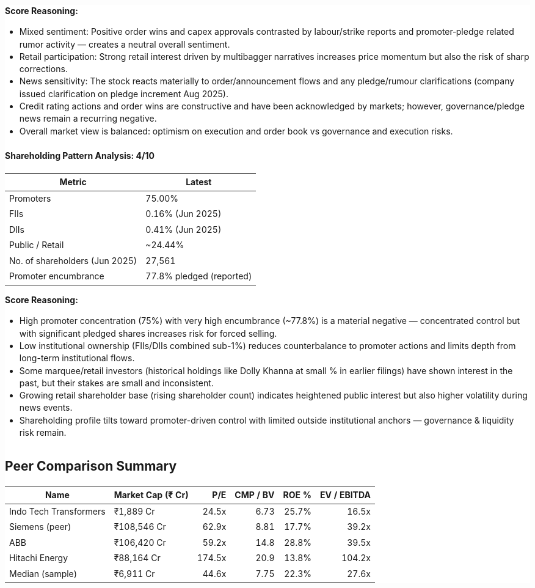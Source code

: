 **Score Reasoning:**
- Mixed sentiment: Positive order wins and capex approvals contrasted by labour/strike reports and promoter‑pledge related rumor activity — creates a neutral overall sentiment.
- Retail participation: Strong retail interest driven by multibagger narratives increases price momentum but also the risk of sharp corrections.
- News sensitivity: The stock reacts materially to order/announcement flows and any pledge/rumour clarifications (company issued clarification on pledge increment Aug 2025).
- Credit rating actions and order wins are constructive and have been acknowledged by markets; however, governance/pledge news remain a recurring negative.
- Overall market view is balanced: optimism on execution and order book vs governance and execution risks.

#### Shareholding Pattern Analysis: 4/10

| Metric | Latest |
|--------|--------|
| Promoters | 75.00% |
| FIIs | 0.16% (Jun 2025) |
| DIIs | 0.41% (Jun 2025) |
| Public / Retail | ~24.44% |
| No. of shareholders (Jun 2025) | 27,561 |
| Promoter encumbrance | 77.8% pledged (reported) |

**Score Reasoning:**
- High promoter concentration (75%) with very high encumbrance (~77.8%) is a material negative — concentrated control but with significant pledged shares increases risk for forced selling.
- Low institutional ownership (FIIs/DIIs combined sub-1%) reduces counterbalance to promoter actions and limits depth from long-term institutional flows.
- Some marquee/retail investors (historical holdings like Dolly Khanna at small % in earlier filings) have shown interest in the past, but their stakes are small and inconsistent.
- Growing retail shareholder base (rising shareholder count) indicates heightened public interest but also higher volatility during news events.
- Shareholding profile tilts toward promoter-driven control with limited outside institutional anchors — governance & liquidity risk remain.

## Peer Comparison Summary

| Name | Market Cap (₹ Cr) | P/E | CMP / BV | ROE % | EV / EBITDA |
|------|-------------------|-----:|---------:|------:|------------:|
| Indo Tech Transformers | ₹1,889 Cr | 24.5x | 6.73 | 25.7% | 16.5x |
| Siemens (peer) | ₹108,546 Cr | 62.9x | 8.81 | 17.7% | 39.2x |
| ABB | ₹106,420 Cr | 59.2x | 14.8 | 28.8% | 39.5x |
| Hitachi Energy | ₹88,164 Cr | 174.5x | 20.9 | 13.8% | 104.2x |
| Median (sample) | ₹6,911 Cr | 44.6x | 7.75 | 22.3% | 27.6x |
